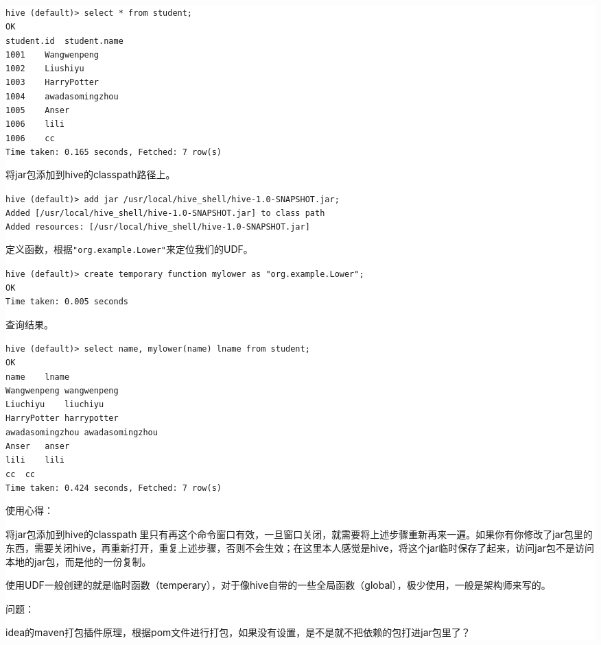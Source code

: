 ```
hive (default)> select * from student;
OK
student.id	student.name
1001	Wangwenpeng
1002	Liushiyu
1003	HarryPotter
1004	awadasomingzhou
1005	Anser
1006	lili
1006	cc
Time taken: 0.165 seconds, Fetched: 7 row(s)
```

将jar包添加到hive的classpath路径上。

```
hive (default)> add jar /usr/local/hive_shell/hive-1.0-SNAPSHOT.jar;
Added [/usr/local/hive_shell/hive-1.0-SNAPSHOT.jar] to class path
Added resources: [/usr/local/hive_shell/hive-1.0-SNAPSHOT.jar]
```

定义函数，根据`"org.example.Lower"`来定位我们的UDF。

```
hive (default)> create temporary function mylower as "org.example.Lower";
OK
Time taken: 0.005 seconds

```

查询结果。

```
hive (default)> select name, mylower(name) lname from student;
OK
name	lname
Wangwenpeng	wangwenpeng
Liuchiyu	liuchiyu
HarryPotter	harrypotter
awadasomingzhou	awadasomingzhou
Anser	anser
lili	lili
cc	cc
Time taken: 0.424 seconds, Fetched: 7 row(s)
```

使用心得：

将jar包添加到hive的classpath 里只有再这个命令窗口有效，一旦窗口关闭，就需要将上述步骤重新再来一遍。如果你有你修改了jar包里的东西，需要关闭hive，再重新打开，重复上述步骤，否则不会生效；在这里本人感觉是hive，将这个jar临时保存了起来，访问jar包不是访问本地的jar包，而是他的一份复制。

使用UDF一般创建的就是临时函数（temperary），对于像hive自带的一些全局函数（global），极少使用，一般是架构师来写的。

问题：

idea的maven打包插件原理，根据pom文件进行打包，如果没有设置，是不是就不把依赖的包打进jar包里了？
